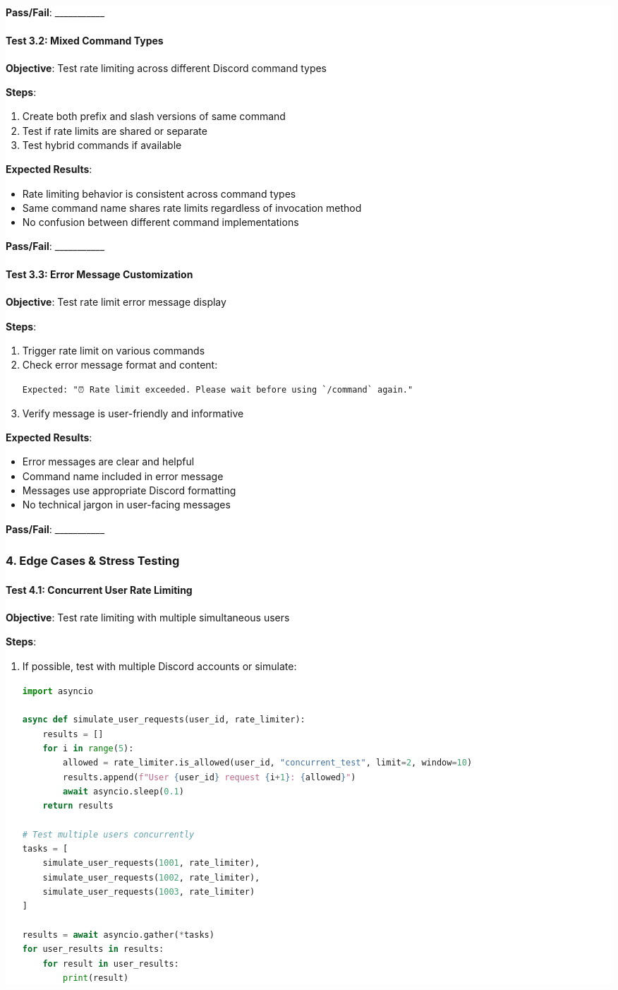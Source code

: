 **Pass/Fail**: ___________

#### Test 3.2: Mixed Command Types
**Objective**: Test rate limiting across different Discord command types

**Steps**:
1. Create both prefix and slash versions of same command
2. Test if rate limits are shared or separate
3. Test hybrid commands if available

**Expected Results**:
- Rate limiting behavior is consistent across command types
- Same command name shares rate limits regardless of invocation method
- No confusion between different command implementations

**Pass/Fail**: ___________

#### Test 3.3: Error Message Customization
**Objective**: Test rate limit error message display

**Steps**:
1. Trigger rate limit on various commands
2. Check error message format and content:
   ```
   Expected: "⏰ Rate limit exceeded. Please wait before using `/command` again."
   ```
3. Verify message is user-friendly and informative

**Expected Results**:
- Error messages are clear and helpful
- Command name included in error message
- Messages use appropriate Discord formatting
- No technical jargon in user-facing messages

**Pass/Fail**: ___________

### 4. Edge Cases & Stress Testing

#### Test 4.1: Concurrent User Rate Limiting
**Objective**: Test rate limiting with multiple simultaneous users

**Steps**:
1. If possible, test with multiple Discord accounts or simulate:
   ```python
   import asyncio
   
   async def simulate_user_requests(user_id, rate_limiter):
       results = []
       for i in range(5):
           allowed = rate_limiter.is_allowed(user_id, "concurrent_test", limit=2, window=10)
           results.append(f"User {user_id} request {i+1}: {allowed}")
           await asyncio.sleep(0.1)
       return results
   
   # Test multiple users concurrently
   tasks = [
       simulate_user_requests(1001, rate_limiter),
       simulate_user_requests(1002, rate_limiter),
       simulate_user_requests(1003, rate_limiter)
   ]
   
   results = await asyncio.gather(*tasks)
   for user_results in results:
       for result in user_results:
           print(result)
   ```
